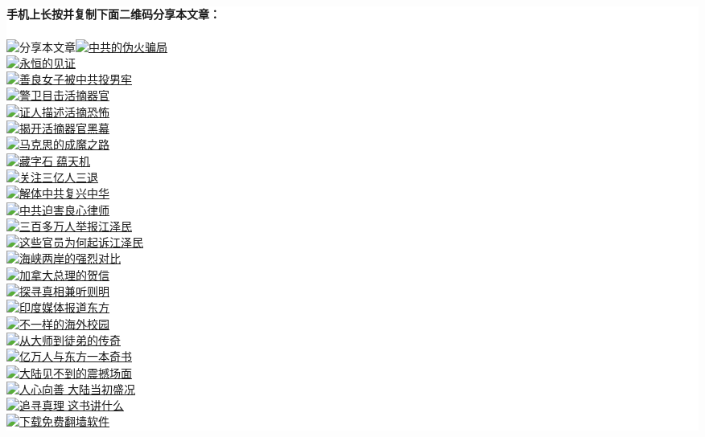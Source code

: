 <strong>手机上长按并复制下面二维码分享本文章：</strong><br><br><img src="https://chart.apis.google.com/chart?cht=qr&chs=240x240&choe=UTF-8&chld=M|2&chl=https://github.com/cvfbgl3438/djy/blob/master/gb/19/4/8/n11171939.md%231" title="分享本文章"></td><td VALIGN=TOP><a href="https://github.com/cvfbgl3438/djy/blob/master/gb/16/1/21/n4622075.md?dfh#1" target="_blank"><img src="https://raw.githubusercontent.com/cvfbgl3438/djy/master/gb/300/wei-f1.jpg" title="中共的伪火骗局"  alt="中共的伪火骗局"></a><br><a href="https://github.com/cvfbgl3438/www/blob/master/README.md?dfh#9" target="_blank"><img src="https://raw.githubusercontent.com/cvfbgl3438/djy/master/gb/300/yong-h.jpg" title="永恒的见证"  alt="永恒的见证"></a><br><a href="https://github.com/cvfbgl3438/djy/blob/master/gb/13/9/29/n3974789.md?dfh#1" target="_blank"><img src="https://raw.githubusercontent.com/cvfbgl3438/djy/master/gb/300/shang-lnz.jpg" title="善良女子被中共投男牢"  alt="善良女子被中共投男牢"></a><br><a href="https://github.com/cvfbgl3438/djy/blob/master/gb/16/3/16/n4663449.md?dfh#1" target="_blank"><img src="https://raw.githubusercontent.com/cvfbgl3438/djy/master/gb/300/huo-z3.jpg" title="警卫目击活摘器官"  alt="警卫目击活摘器官"></a><br><a href="https://github.com/cvfbgl3438/djy/blob/master/gb/16/8/7/n8177641.md?dfh#1" target="_blank"><img src="https://raw.githubusercontent.com/cvfbgl3438/djy/master/gb/300/huo-z4.jpg" title="证人描述活摘恐怖"  alt="证人描述活摘恐怖"></a><br><a href="https://github.com/cvfbgl3438/djy/blob/master/gb/10/4/19/n2881569.md?dfh#1" target="_blank"><img src="https://raw.githubusercontent.com/cvfbgl3438/djy/master/gb/300/huo-z1.jpg" title="揭开活摘器官黑幕"  alt="揭开活摘器官黑幕"></a><br><a href="https://github.com/cvfbgl3438/djy/blob/master/gb/10/11/7/n3077476.md?dfh#1" target="_blank"><img src="https://raw.githubusercontent.com/cvfbgl3438/djy/master/gb/300/ma-ks.jpg" title="马克思的成魔之路"  alt="马克思的成魔之路"></a><br><a href="https://github.com/cvfbgl3438/djy/blob/master/gb/14/6/9/n4173977.md?dfh#1" target="_blank"><img src="https://raw.githubusercontent.com/cvfbgl3438/djy/master/gb/300/chang-zs.jpg" title="藏字石 蕴天机"  alt="藏字石 蕴天机"></a><br><a href="https://github.com/cvfbgl3438/djy/blob/master/gb/18/5/10/n10381511.md?dfh#1" target="_blank"><img src="https://raw.githubusercontent.com/cvfbgl3438/djy/master/gb/300/st1.jpg" title="关注三亿人三退"  alt="关注三亿人三退"></a><br><a href="https://github.com/cvfbgl3438/djy/blob/master/gb/18/3/21/n10237682.md?dfh#1" target="_blank"><img src="https://raw.githubusercontent.com/cvfbgl3438/djy/master/gb/300/jie-t.jpg" title="解体中共复兴中华"  alt="解体中共复兴中华"></a><br><a href="https://github.com/cvfbgl3438/djy/blob/master/gb/9/2/9/n2422991.md?dfh#1" target="_blank"><img src="https://raw.githubusercontent.com/cvfbgl3438/djy/master/gb/300/gao-zs.jpg" title="中共迫害良心律师"  alt="中共迫害良心律师"></a><br><a href="https://github.com/cvfbgl3438/djy/blob/master/gb/18/12/9/n10900044.md?dfh#1" target="_blank"><img src="https://raw.githubusercontent.com/cvfbgl3438/djy/master/gb/300/sj1.jpg" title="三百多万人举报江泽民"  alt="三百多万人举报江泽民"></a><br><a href="https://github.com/cvfbgl3438/djy/blob/master/gb/18/8/28/n10672014.md?dfh#1" target="_blank"><img src="https://raw.githubusercontent.com/cvfbgl3438/djy/master/gb/300/sj2.jpg" title="这些官员为何起诉江泽民"  alt="这些官员为何起诉江泽民"></a><br><a href="https://github.com/cvfbgl3438/djy/blob/master/gb/8/12/18/n2367165.md?dfh#1" target="_blank"><img src="https://raw.githubusercontent.com/cvfbgl3438/djy/master/gb/300/liangan.jpg" title="海峡两岸的强烈对比"  alt="海峡两岸的强烈对比"></a><br><a href="https://github.com/cvfbgl3438/djy/blob/master/gb/15/12/10/n4593139.md?dfh#1" target="_blank"><img src="https://raw.githubusercontent.com/cvfbgl3438/djy/master/gb/300/jia-ndzl.jpg" title="加拿大总理的贺信"  alt="加拿大总理的贺信"></a><br><a href="https://github.com/cvfbgl3438/djy/blob/master/gb/11/6/17/n3289382.md?dfh#1" target="_blank"><img src="https://raw.githubusercontent.com/cvfbgl3438/djy/master/gb/300/xiao-wd.jpg" title="探寻真相兼听则明"  alt="探寻真相兼听则明"></a><br><a href="https://github.com/cvfbgl3438/djy/blob/master/gb/18/10/27/n10812623.md?dfh#1" target="_blank"><img src="https://raw.githubusercontent.com/cvfbgl3438/djy/master/gb/300/yindu.jpg" title="印度媒体报道东方"  alt="印度媒体报道东方"></a><br><a href="https://github.com/cvfbgl3438/djy/blob/master/gb/18/6/9/n10469652.md?dfh#1" target="_blank"><img src="https://raw.githubusercontent.com/cvfbgl3438/djy/master/gb/300/xie-j.jpg" title="不一样的海外校园"  alt="不一样的海外校园"></a><br><a href="https://github.com/cvfbgl3438/djy/blob/master/gb/7/4/5/n1669415.md?dfh#1" target="_blank"><img src="https://raw.githubusercontent.com/cvfbgl3438/djy/master/gb/300/li-up.jpg" title="从大师到徒弟的传奇"  alt="从大师到徒弟的传奇"></a><br><a href="https://github.com/cvfbgl3438/djy/blob/master/gb/17/5/26/n9191512.md?dfh#1" target="_blank"><img src="https://raw.githubusercontent.com/cvfbgl3438/djy/master/gb/300/zfl2.jpg" title="亿万人与东方一本奇书"  alt="亿万人与东方一本奇书"></a><br><a href="https://github.com/cvfbgl3438/djy/blob/master/gb/13/11/27/n4020290.md?dfh#1" target="_blank"><img src="https://raw.githubusercontent.com/cvfbgl3438/djy/master/gb/300/zhen-h.jpg" title="大陆见不到的震撼场面"  alt="大陆见不到的震撼场面"></a><br><a href="https://github.com/cvfbgl3438/djy/blob/master/gb/15/7/17/n4482910.md?dfh#1" target="_blank"><img src="https://raw.githubusercontent.com/cvfbgl3438/djy/master/gb/300/dalu-sk.jpg" title="人心向善 大陆当初盛况"  alt="人心向善 大陆当初盛况"></a><br><a href="https://github.com/cvfbgl3438/djy/blob/master/gb/19/1/5/n10955468.md?dfh#1" target="_blank"><img src="https://raw.githubusercontent.com/cvfbgl3438/djy/master/gb/300/zfl1.jpg" title="追寻真理 这书讲什么"  alt="追寻真理 这书讲什么"></a><br><a href="https://github.com/cvfbgl3438/www/blob/master/README.md?dfh#1" target="_blank"><img src="https://raw.githubusercontent.com/cvfbgl3438/djy/master/gb/300/fq1.jpg" title="下载免费翻墙软件"  alt="下载免费翻墙软件"></a><br></td></tr></table>
